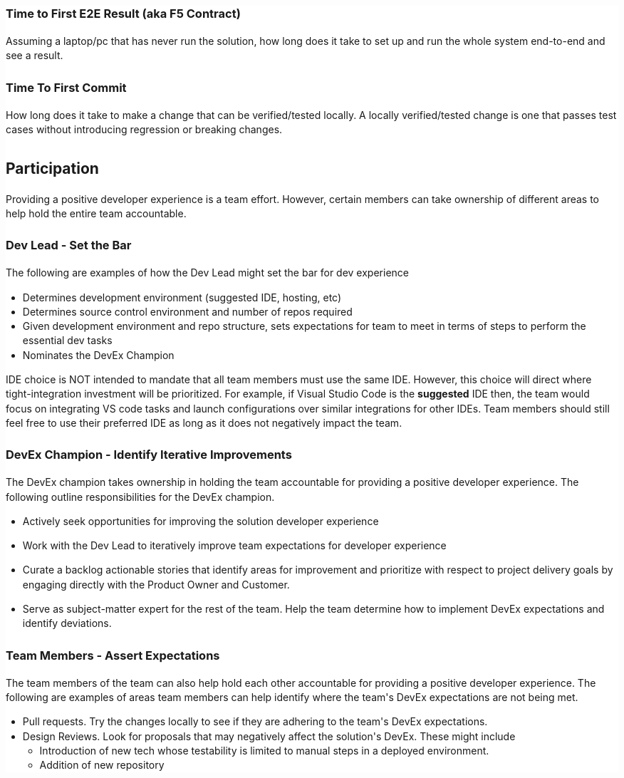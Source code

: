 ### Time to First E2E Result (aka F5 Contract)

Assuming a laptop/pc that has never run the solution, how long does it take to set up and run the whole system end-to-end and see a result.

### Time To First Commit

How long does it take to make a change that can be verified/tested locally. A locally verified/tested change is one that passes test cases without introducing regression or breaking changes.

## Participation

Providing a positive developer experience is a team effort. However, certain members can take ownership of different areas to help hold the entire team accountable.

### Dev Lead - Set the Bar

The following are examples of how the Dev Lead might set the bar for dev experience

- Determines development environment (suggested IDE, hosting, etc)
- Determines source control environment and number of repos required
- Given development environment and repo structure, sets expectations for team to meet in terms of steps to perform the essential dev tasks
- Nominates the DevEx Champion

IDE choice is NOT intended to mandate that all team members must use the same IDE. However, this choice will direct where tight-integration investment will be prioritized. For example, if Visual Studio Code is the **suggested** IDE then, the team would focus on integrating VS code tasks and launch configurations over similar integrations for other IDEs. Team members should still feel free to use their preferred IDE as long as it does not negatively impact the team.

### DevEx Champion - Identify Iterative Improvements

The DevEx champion takes ownership in holding the team accountable for providing a positive developer experience. The following outline responsibilities for the DevEx champion.

- Actively seek opportunities for improving the solution developer experience
- Work with the Dev Lead to iteratively improve team expectations for developer experience

- Curate a backlog actionable stories that identify areas for improvement and prioritize with respect to project delivery goals by engaging directly with the Product Owner and Customer.
- Serve as subject-matter expert for the rest of the team. Help the team determine how to implement DevEx expectations and identify deviations.

### Team Members - Assert Expectations

The team members of the team can also help hold each other accountable for providing a positive developer experience. The following are examples of areas team members can help identify where the team's DevEx expectations are not being met.

- Pull requests. Try the changes locally to see if they are adhering to the team's DevEx expectations.
- Design Reviews. Look for proposals that may negatively affect the solution's DevEx. These might include
  - Introduction of new tech whose testability is limited to manual steps in a deployed environment.
  - Addition of new repository

